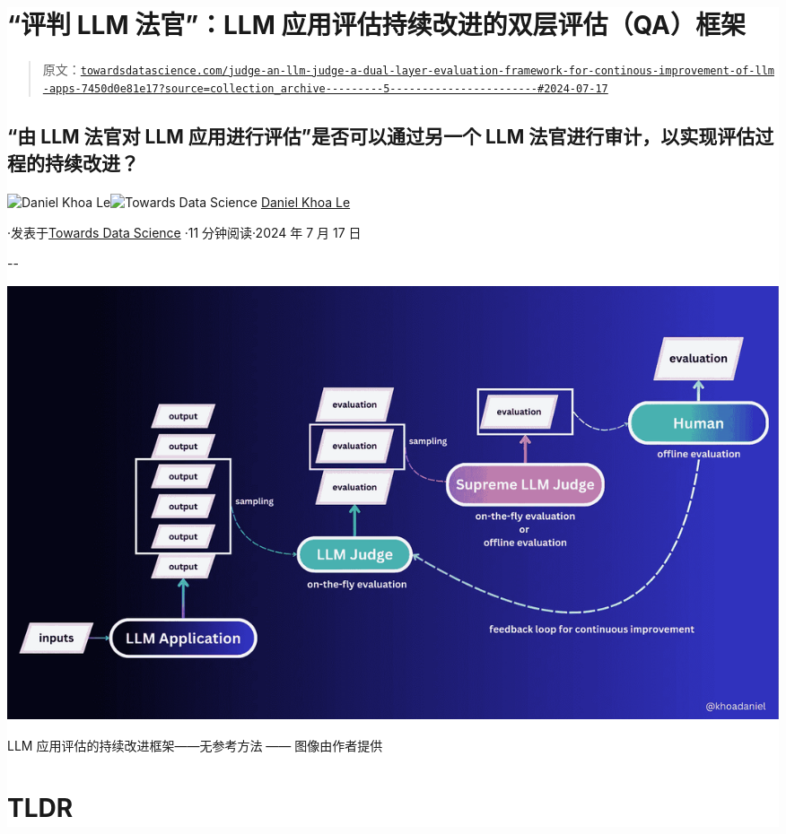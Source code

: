 # “评判 LLM 法官”：LLM 应用评估持续改进的双层评估（QA）框架

> 原文：[`towardsdatascience.com/judge-an-llm-judge-a-dual-layer-evaluation-framework-for-continous-improvement-of-llm-apps-7450d0e81e17?source=collection_archive---------5-----------------------#2024-07-17`](https://towardsdatascience.com/judge-an-llm-judge-a-dual-layer-evaluation-framework-for-continous-improvement-of-llm-apps-7450d0e81e17?source=collection_archive---------5-----------------------#2024-07-17)

## “由 LLM 法官对 LLM 应用进行评估”是否可以通过另一个 LLM 法官进行审计，以实现评估过程的持续改进？

[](https://medium.com/@khoadaniel?source=post_page---byline--7450d0e81e17--------------------------------)![Daniel Khoa Le](https://medium.com/@khoadaniel?source=post_page---byline--7450d0e81e17--------------------------------)[](https://towardsdatascience.com/?source=post_page---byline--7450d0e81e17--------------------------------)![Towards Data Science](https://towardsdatascience.com/?source=post_page---byline--7450d0e81e17--------------------------------) [Daniel Khoa Le](https://medium.com/@khoadaniel?source=post_page---byline--7450d0e81e17--------------------------------)

·发表于[Towards Data Science](https://towardsdatascience.com/?source=post_page---byline--7450d0e81e17--------------------------------) ·11 分钟阅读·2024 年 7 月 17 日

--

![](img/1ddd8f73fa7bf769628f79323863c090.png)

LLM 应用评估的持续改进框架——无参考方法 —— 图像由作者提供

# TLDR
